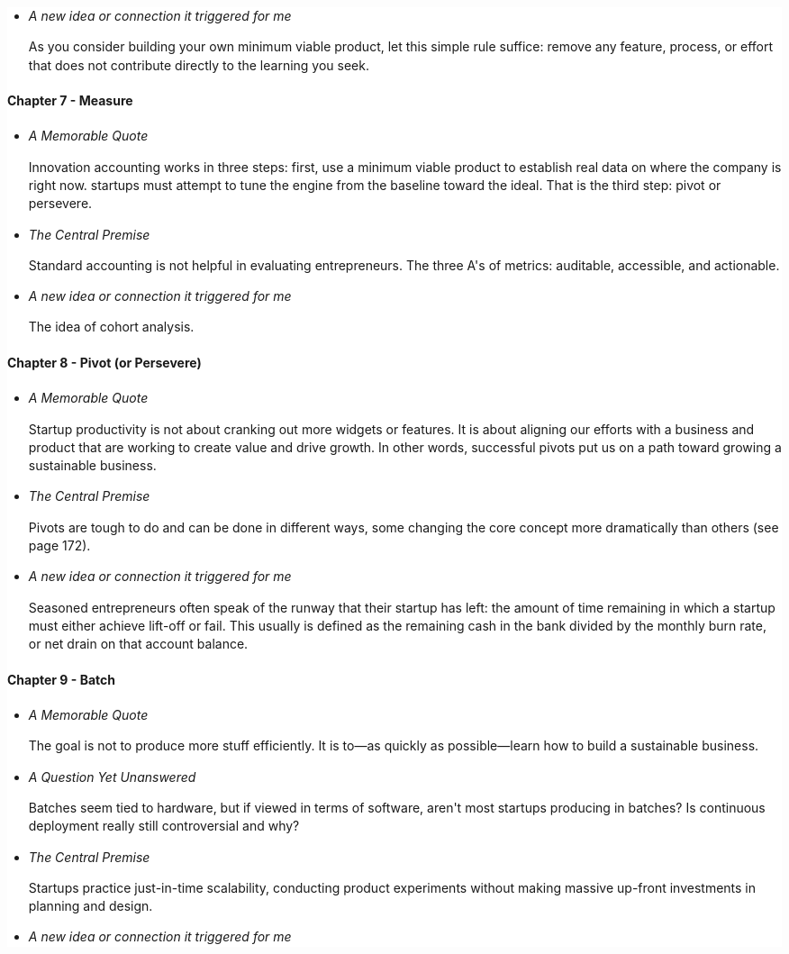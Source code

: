* _A new idea or connection it triggered for me_

  As you consider building your own minimum viable product, let this simple rule suffice: remove any feature, process, or effort that does not contribute directly to the learning you seek.


#### Chapter 7 - Measure

* _A Memorable Quote_

  Innovation accounting works in three steps: first, use a minimum viable product to establish real data on where the company is right now. startups must attempt to tune the engine from the baseline toward the ideal. That is the third step: pivot or persevere.

* _The Central Premise_

  Standard accounting is not helpful in evaluating entrepreneurs. The three A's of metrics: auditable, accessible, and actionable.

* _A new idea or connection it triggered for me_

  The idea of cohort analysis.


#### Chapter 8 - Pivot (or Persevere)

* _A Memorable Quote_

  Startup productivity is not about cranking out more widgets or features. It is about aligning our efforts with a business and product that are working to create value and drive growth. In other words, successful pivots put us on a path toward growing a sustainable business.

* _The Central Premise_

  Pivots are tough to do and can be done in different ways, some changing the core concept more dramatically than others (see page 172).

* _A new idea or connection it triggered for me_

  Seasoned entrepreneurs often speak of the runway that their startup has left: the amount of time remaining in which a startup must either achieve lift-off or fail. This usually is defined as the remaining cash in the bank divided by the monthly burn rate, or net drain on that account balance.


#### Chapter 9 - Batch

* _A Memorable Quote_

  The goal is not to produce more stuff efficiently. It is to—as quickly as possible—learn how to build a sustainable business.

* _A Question Yet Unanswered_

  Batches seem tied to hardware, but if viewed in terms of software, aren't most startups producing in batches? Is continuous deployment really still controversial and why?

* _The Central Premise_

  Startups practice just-in-time scalability, conducting product experiments without making massive up-front investments in planning and design.

* _A new idea or connection it triggered for me_
